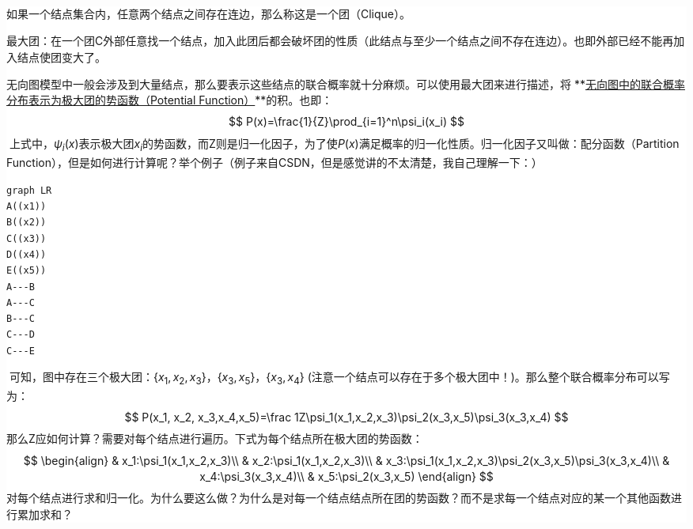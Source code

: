 ​		如果一个结点集合内，任意两个结点之间存在连边，那么称这是一个团（Clique）。

​		最大团：在一个团C外部任意找一个结点，加入此团后都会破坏团的性质（此结点与至少一个结点之间不存在连边）。也即外部已经不能再加入结点使团变大了。

​		无向图模型中一般会涉及到大量结点，那么要表示这些结点的联合概率就十分麻烦。可以使用最大团来进行描述，将 **<u>无向图中的联合概率分布表示为极大团的势函数（Potential Function）</u>**的积。也即：
$$
P(x)=\frac{1}{Z}\prod_{i=1}^n\psi_i(x_i)
$$
​		上式中，$\psi_i(x)$表示极大团$x_i$的势函数，而Z则是归一化因子，为了使$P(x)$满足概率的归一化性质。归一化因子又叫做：配分函数（Partition Function），但是如何进行计算呢？举个例子（例子来自CSDN，但是感觉讲的不太清楚，我自己理解一下：）

``` mermaid
graph LR
A((x1))
B((x2))
C((x3))
D((x4))
E((x5))
A---B
A---C
B---C
C---D
C---E
```

​		可知，图中存在三个极大团：$\{x_1, x_2, x_3\}$，$\{x_3,x_5\}$，$\{x_3, x_4\}$ (注意一个结点可以存在于多个极大团中！)。那么整个联合概率分布可以写为：
$$
P(x_1, x_2, x_3,x_4,x_5)=\frac 1Z\psi_1(x_1,x_2,x_3)\psi_2(x_3,x_5)\psi_3(x_3,x_4)
$$
​		那么Z应如何计算？需要对每个结点进行遍历。下式为每个结点所在极大团的势函数：
$$
\begin{align}
	& x_1:\psi_1(x_1,x_2,x_3)\\
	& x_2:\psi_1(x_1,x_2,x_3)\\
	& x_3:\psi_1(x_1,x_2,x_3)\psi_2(x_3,x_5)\psi_3(x_3,x_4)\\
	& x_4:\psi_3(x_3,x_4)\\
	& x_5:\psi_2(x_3,x_5)
\end{align}
$$
​		对每个结点进行求和归一化。为什么要这么做？为什么是对每一个结点结点所在团的势函数？而不是求每一个结点对应的某一个其他函数进行累加求和？





